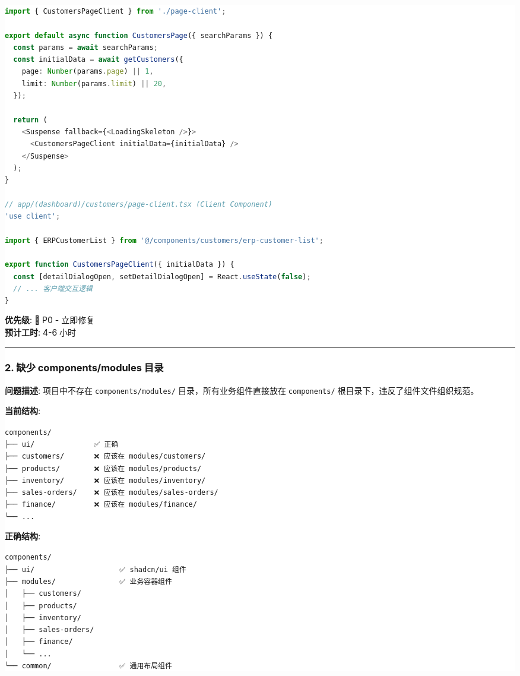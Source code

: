 ```typescript
import { CustomersPageClient } from './page-client';

export default async function CustomersPage({ searchParams }) {
  const params = await searchParams;
  const initialData = await getCustomers({
    page: Number(params.page) || 1,
    limit: Number(params.limit) || 20,
  });

  return (
    <Suspense fallback={<LoadingSkeleton />}>
      <CustomersPageClient initialData={initialData} />
    </Suspense>
  );
}

// app/(dashboard)/customers/page-client.tsx (Client Component)
'use client';

import { ERPCustomerList } from '@/components/customers/erp-customer-list';

export function CustomersPageClient({ initialData }) {
  const [detailDialogOpen, setDetailDialogOpen] = React.useState(false);
  // ... 客户端交互逻辑
}
```

**优先级**: 🔴 P0 - 立即修复  
**预计工时**: 4-6 小时

---

### 2. 缺少 components/modules 目录

**问题描述**:
项目中不存在 `components/modules/` 目录，所有业务组件直接放在 `components/` 根目录下，违反了组件文件组织规范。

**当前结构**:

```
components/
├── ui/              ✅ 正确
├── customers/       ❌ 应该在 modules/customers/
├── products/        ❌ 应该在 modules/products/
├── inventory/       ❌ 应该在 modules/inventory/
├── sales-orders/    ❌ 应该在 modules/sales-orders/
├── finance/         ❌ 应该在 modules/finance/
└── ...
```

**正确结构**:

```
components/
├── ui/                    ✅ shadcn/ui 组件
├── modules/               ✅ 业务容器组件
│   ├── customers/
│   ├── products/
│   ├── inventory/
│   ├── sales-orders/
│   ├── finance/
│   └── ...
└── common/                ✅ 通用布局组件
```
